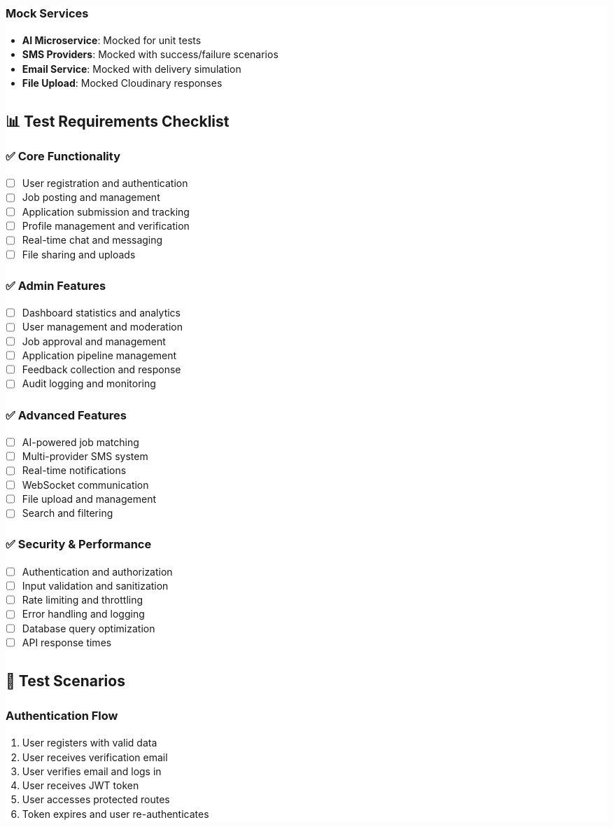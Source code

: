 ### **Mock Services**
- **AI Microservice**: Mocked for unit tests
- **SMS Providers**: Mocked with success/failure scenarios
- **Email Service**: Mocked with delivery simulation
- **File Upload**: Mocked Cloudinary responses

## 📊 Test Requirements Checklist

### **✅ Core Functionality**
- [ ] User registration and authentication
- [ ] Job posting and management
- [ ] Application submission and tracking
- [ ] Profile management and verification
- [ ] Real-time chat and messaging
- [ ] File sharing and uploads

### **✅ Admin Features**
- [ ] Dashboard statistics and analytics
- [ ] User management and moderation
- [ ] Job approval and management
- [ ] Application pipeline management
- [ ] Feedback collection and response
- [ ] Audit logging and monitoring

### **✅ Advanced Features**
- [ ] AI-powered job matching
- [ ] Multi-provider SMS system
- [ ] Real-time notifications
- [ ] WebSocket communication
- [ ] File upload and management
- [ ] Search and filtering

### **✅ Security & Performance**
- [ ] Authentication and authorization
- [ ] Input validation and sanitization
- [ ] Rate limiting and throttling
- [ ] Error handling and logging
- [ ] Database query optimization
- [ ] API response times

## 🎯 Test Scenarios

### **Authentication Flow**
1. User registers with valid data
2. User receives verification email
3. User verifies email and logs in
4. User receives JWT token
5. User accesses protected routes
6. Token expires and user re-authenticates
